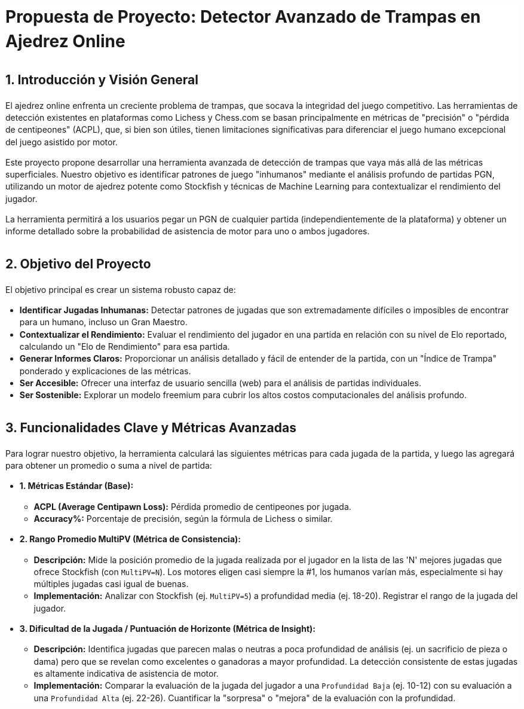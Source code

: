 # Propuesta de Proyecto: Detector Avanzado de Trampas en Ajedrez Online

## 1. Introducción y Visión General

El ajedrez online enfrenta un creciente problema de trampas, que socava la integridad del juego competitivo. Las herramientas de detección existentes en plataformas como Lichess y Chess.com se basan principalmente en métricas de "precisión" o "pérdida de centipeones" (ACPL), que, si bien son útiles, tienen limitaciones significativas para diferenciar el juego humano excepcional del juego asistido por motor.

Este proyecto propone desarrollar una herramienta avanzada de detección de trampas que vaya más allá de las métricas superficiales. Nuestro objetivo es identificar patrones de juego "inhumanos" mediante el análisis profundo de partidas PGN, utilizando un motor de ajedrez potente como Stockfish y técnicas de Machine Learning para contextualizar el rendimiento del jugador.

La herramienta permitirá a los usuarios pegar un PGN de cualquier partida (independientemente de la plataforma) y obtener un informe detallado sobre la probabilidad de asistencia de motor para uno o ambos jugadores.

## 2. Objetivo del Proyecto

El objetivo principal es crear un sistema robusto capaz de:

*   **Identificar Jugadas Inhumanas:** Detectar patrones de jugadas que son extremadamente difíciles o imposibles de encontrar para un humano, incluso un Gran Maestro.
*   **Contextualizar el Rendimiento:** Evaluar el rendimiento del jugador en una partida en relación con su nivel de Elo reportado, calculando un "Elo de Rendimiento" para esa partida.
*   **Generar Informes Claros:** Proporcionar un análisis detallado y fácil de entender de la partida, con un "Índice de Trampa" ponderado y explicaciones de las métricas.
*   **Ser Accesible:** Ofrecer una interfaz de usuario sencilla (web) para el análisis de partidas individuales.
*   **Ser Sostenible:** Explorar un modelo freemium para cubrir los altos costos computacionales del análisis profundo.

## 3. Funcionalidades Clave y Métricas Avanzadas

Para lograr nuestro objetivo, la herramienta calculará las siguientes métricas para cada jugada de la partida, y luego las agregará para obtener un promedio o suma a nivel de partida:

*   **1. Métricas Estándar (Base):**
    *   **ACPL (Average Centipawn Loss):** Pérdida promedio de centipeones por jugada.
    *   **Accuracy%:** Porcentaje de precisión, según la fórmula de Lichess o similar.

*   **2. Rango Promedio MultiPV (Métrica de Consistencia):**
    *   **Descripción:** Mide la posición promedio de la jugada realizada por el jugador en la lista de las 'N' mejores jugadas que ofrece Stockfish (con `MultiPV=N`). Los motores eligen casi siempre la #1, los humanos varían más, especialmente si hay múltiples jugadas casi igual de buenas.
    *   **Implementación:** Analizar con Stockfish (ej. `MultiPV=5`) a profundidad media (ej. 18-20). Registrar el rango de la jugada del jugador.

*   **3. Dificultad de la Jugada / Puntuación de Horizonte (Métrica de Insight):**
    *   **Descripción:** Identifica jugadas que parecen malas o neutras a poca profundidad de análisis (ej. un sacrificio de pieza o dama) pero que se revelan como excelentes o ganadoras a mayor profundidad. La detección consistente de estas jugadas es altamente indicativa de asistencia de motor.
    *   **Implementación:** Comparar la evaluación de la jugada del jugador a una `Profundidad Baja` (ej. 10-12) con su evaluación a una `Profundidad Alta` (ej. 22-26). Cuantificar la "sorpresa" o "mejora" de la evaluación con la profundidad.
